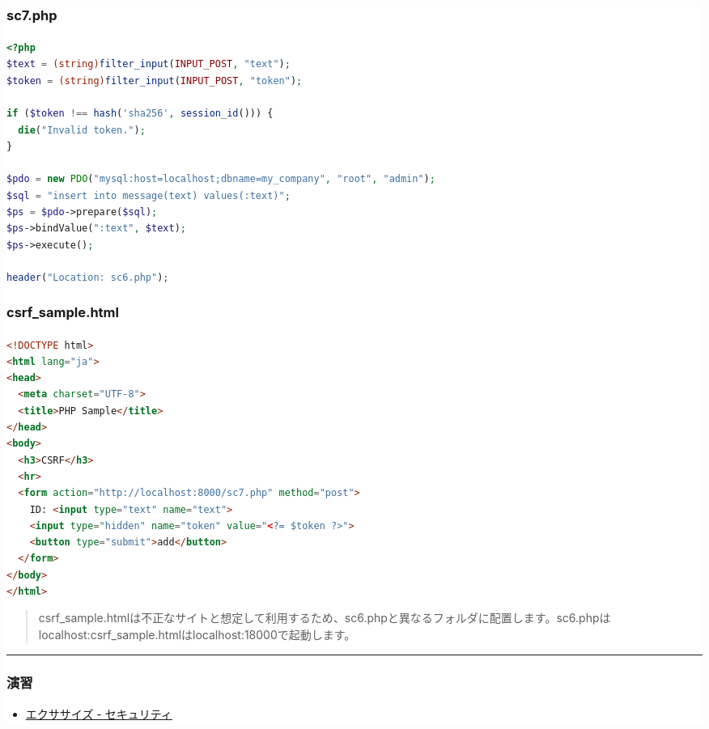 
### sc7.php

```php
<?php
$text = (string)filter_input(INPUT_POST, "text");
$token = (string)filter_input(INPUT_POST, "token");

if ($token !== hash('sha256', session_id())) {
  die("Invalid token.");
}

$pdo = new PDO("mysql:host=localhost;dbname=my_company", "root", "admin");
$sql = "insert into message(text) values(:text)";
$ps = $pdo->prepare($sql);
$ps->bindValue(":text", $text);
$ps->execute();

header("Location: sc6.php");
```

### csrf_sample.html

```html
<!DOCTYPE html>
<html lang="ja">
<head>
  <meta charset="UTF-8">
  <title>PHP Sample</title>
</head>
<body>
  <h3>CSRF</h3>
  <hr>
  <form action="http://localhost:8000/sc7.php" method="post">
    ID: <input type="text" name="text">
    <input type="hidden" name="token" value="<?= $token ?>">
    <button type="submit">add</button>
  </form>
</body>
</html>
```

> csrf_sample.htmlは不正なサイトと想定して利用するため、sc6.phpと異なるフォルダに配置します。sc6.phpは localhost:csrf_sample.htmlはlocalhost:18000で起動します。

---


### 演習

+ [エクササイズ - セキュリティ](ex/07_ex.md)
